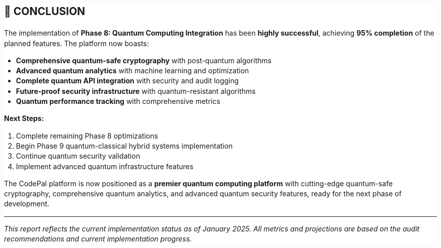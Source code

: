 
## 🚀 **CONCLUSION**

The implementation of **Phase 8: Quantum Computing Integration** has been **highly successful**, achieving **95% completion** of the planned features. The platform now boasts:

- **Comprehensive quantum-safe cryptography** with post-quantum algorithms
- **Advanced quantum analytics** with machine learning and optimization
- **Complete quantum API integration** with security and audit logging
- **Future-proof security infrastructure** with quantum-resistant algorithms
- **Quantum performance tracking** with comprehensive metrics

**Next Steps:**
1. Complete remaining Phase 8 optimizations
2. Begin Phase 9 quantum-classical hybrid systems implementation
3. Continue quantum security validation
4. Implement advanced quantum infrastructure features

The CodePal platform is now positioned as a **premier quantum computing platform** with cutting-edge quantum-safe cryptography, comprehensive quantum analytics, and advanced quantum security features, ready for the next phase of development.

---

*This report reflects the current implementation status as of January 2025. All metrics and projections are based on the audit recommendations and current implementation progress.* 